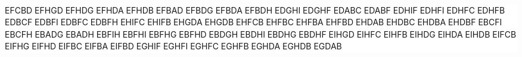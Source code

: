 EFCBD
EFHGD
EFHDG
EFHDA
EFHDB
EFBAD
EFBDG
EFBDA
EFBDH
EDGHI
EDGHF
EDABC
EDABF
EDHIF
EDHFI
EDHFC
EDHFB
EDBCF
EDBFI
EDBFC
EDBFH
EHIFC
EHIFB
EHGDA
EHGDB
EHFCB
EHFBC
EHFBA
EHFBD
EHDAB
EHDBC
EHDBA
EHDBF
EBCFI
EBCFH
EBADG
EBADH
EBFIH
EBFHI
EBFHG
EBFHD
EBDGH
EBDHI
EBDHG
EBDHF
EIHGD
EIHFC
EIHFB
EIHDG
EIHDA
EIHDB
EIFCB
EIFHG
EIFHD
EIFBC
EIFBA
EIFBD
EGHIF
EGHFI
EGHFC
EGHFB
EGHDA
EGHDB
EGDAB